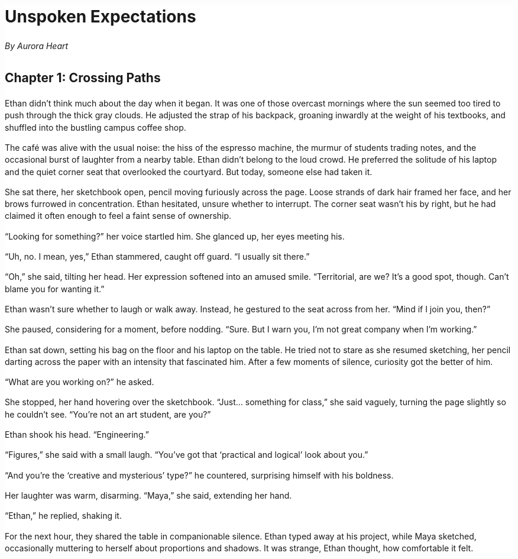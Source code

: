 # Unspoken Expectations  
*By Aurora Heart*  

## Chapter 1: Crossing Paths  

Ethan didn’t think much about the day when it began. It was one of those overcast mornings where the sun seemed too tired to push through the thick gray clouds. He adjusted the strap of his backpack, groaning inwardly at the weight of his textbooks, and shuffled into the bustling campus coffee shop.  

The café was alive with the usual noise: the hiss of the espresso machine, the murmur of students trading notes, and the occasional burst of laughter from a nearby table. Ethan didn’t belong to the loud crowd. He preferred the solitude of his laptop and the quiet corner seat that overlooked the courtyard. But today, someone else had taken it.  

She sat there, her sketchbook open, pencil moving furiously across the page. Loose strands of dark hair framed her face, and her brows furrowed in concentration. Ethan hesitated, unsure whether to interrupt. The corner seat wasn’t his by right, but he had claimed it often enough to feel a faint sense of ownership.  

“Looking for something?” her voice startled him. She glanced up, her eyes meeting his.  

“Uh, no. I mean, yes,” Ethan stammered, caught off guard. “I usually sit there.”  

“Oh,” she said, tilting her head. Her expression softened into an amused smile. “Territorial, are we? It’s a good spot, though. Can’t blame you for wanting it.”  

Ethan wasn’t sure whether to laugh or walk away. Instead, he gestured to the seat across from her. “Mind if I join you, then?”  

She paused, considering for a moment, before nodding. “Sure. But I warn you, I’m not great company when I’m working.”  

Ethan sat down, setting his bag on the floor and his laptop on the table. He tried not to stare as she resumed sketching, her pencil darting across the paper with an intensity that fascinated him. After a few moments of silence, curiosity got the better of him.  

“What are you working on?” he asked.  

She stopped, her hand hovering over the sketchbook. “Just… something for class,” she said vaguely, turning the page slightly so he couldn’t see. “You’re not an art student, are you?”  

Ethan shook his head. “Engineering.”  

“Figures,” she said with a small laugh. “You’ve got that ‘practical and logical’ look about you.”  

“And you’re the ‘creative and mysterious’ type?” he countered, surprising himself with his boldness.  

Her laughter was warm, disarming. “Maya,” she said, extending her hand.  

“Ethan,” he replied, shaking it.  

For the next hour, they shared the table in companionable silence. Ethan typed away at his project, while Maya sketched, occasionally muttering to herself about proportions and shadows. It was strange, Ethan thought, how comfortable it felt.  
